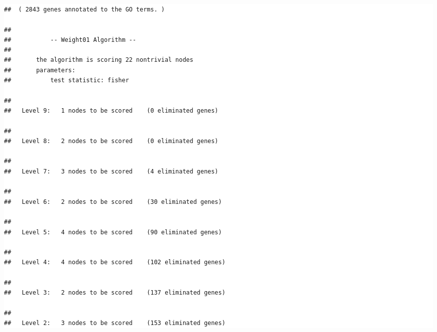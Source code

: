     ##  ( 2843 genes annotated to the GO terms. )

    ## 
    ##           -- Weight01 Algorithm -- 
    ## 
    ##       the algorithm is scoring 22 nontrivial nodes
    ##       parameters: 
    ##           test statistic: fisher

    ## 
    ##   Level 9:   1 nodes to be scored    (0 eliminated genes)

    ## 
    ##   Level 8:   2 nodes to be scored    (0 eliminated genes)

    ## 
    ##   Level 7:   3 nodes to be scored    (4 eliminated genes)

    ## 
    ##   Level 6:   2 nodes to be scored    (30 eliminated genes)

    ## 
    ##   Level 5:   4 nodes to be scored    (90 eliminated genes)

    ## 
    ##   Level 4:   4 nodes to be scored    (102 eliminated genes)

    ## 
    ##   Level 3:   2 nodes to be scored    (137 eliminated genes)

    ## 
    ##   Level 2:   3 nodes to be scored    (153 eliminated genes)
